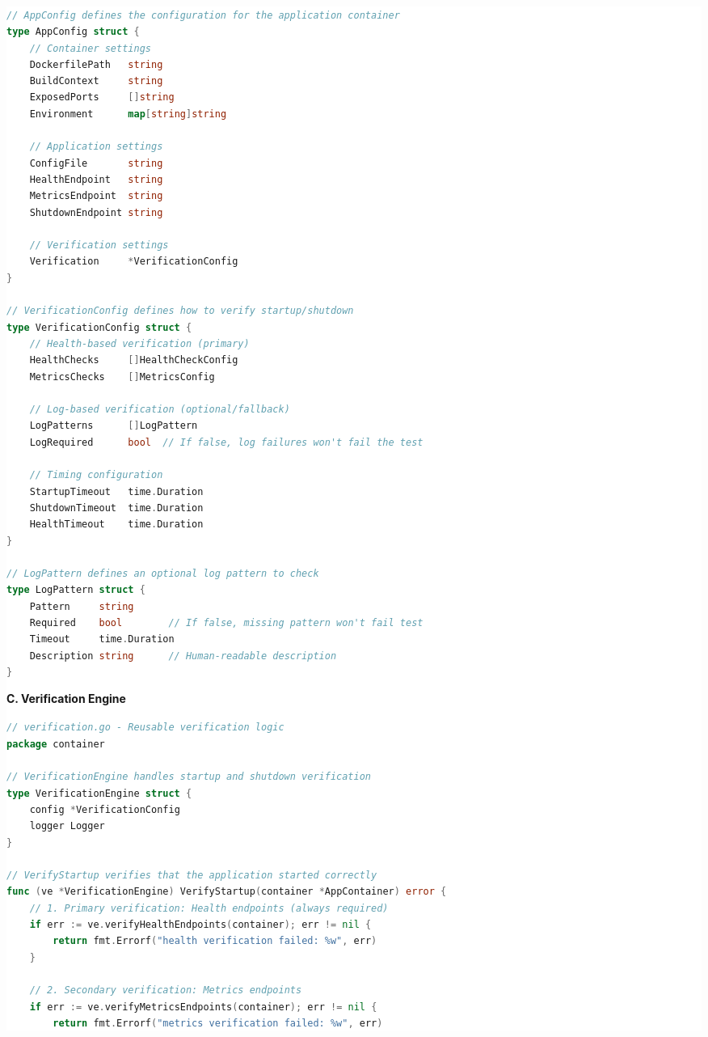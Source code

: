 ```go
// AppConfig defines the configuration for the application container
type AppConfig struct {
    // Container settings
    DockerfilePath   string
    BuildContext     string
    ExposedPorts     []string
    Environment      map[string]string
    
    // Application settings
    ConfigFile       string
    HealthEndpoint   string
    MetricsEndpoint  string
    ShutdownEndpoint string
    
    // Verification settings
    Verification     *VerificationConfig
}

// VerificationConfig defines how to verify startup/shutdown
type VerificationConfig struct {
    // Health-based verification (primary)
    HealthChecks     []HealthCheckConfig
    MetricsChecks    []MetricsConfig
    
    // Log-based verification (optional/fallback)
    LogPatterns      []LogPattern
    LogRequired      bool  // If false, log failures won't fail the test
    
    // Timing configuration
    StartupTimeout   time.Duration
    ShutdownTimeout  time.Duration
    HealthTimeout    time.Duration
}

// LogPattern defines an optional log pattern to check
type LogPattern struct {
    Pattern     string
    Required    bool        // If false, missing pattern won't fail test
    Timeout     time.Duration
    Description string      // Human-readable description
}
```

**C. Verification Engine**
```go
// verification.go - Reusable verification logic
package container

// VerificationEngine handles startup and shutdown verification
type VerificationEngine struct {
    config *VerificationConfig
    logger Logger
}

// VerifyStartup verifies that the application started correctly
func (ve *VerificationEngine) VerifyStartup(container *AppContainer) error {
    // 1. Primary verification: Health endpoints (always required)
    if err := ve.verifyHealthEndpoints(container); err != nil {
        return fmt.Errorf("health verification failed: %w", err)
    }
    
    // 2. Secondary verification: Metrics endpoints
    if err := ve.verifyMetricsEndpoints(container); err != nil {
        return fmt.Errorf("metrics verification failed: %w", err)
```